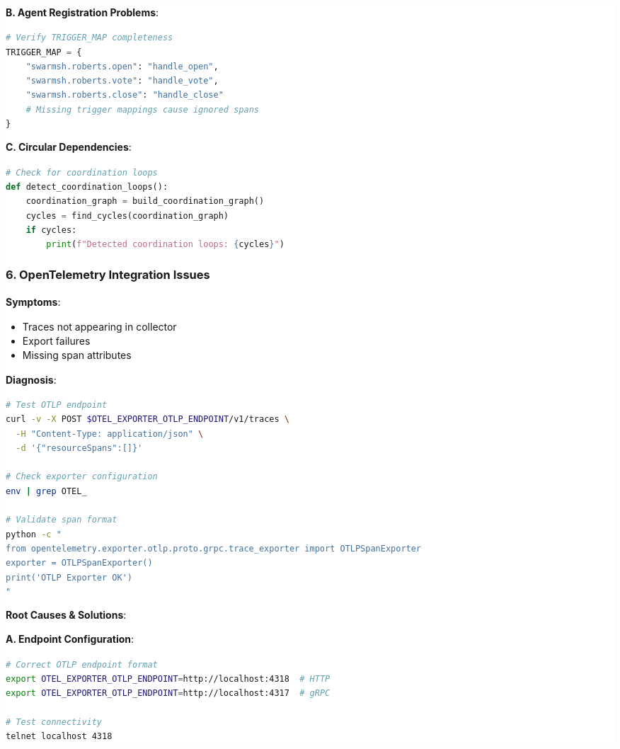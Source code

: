 **B. Agent Registration Problems**:
```python
# Verify TRIGGER_MAP completeness
TRIGGER_MAP = {
    "swarmsh.roberts.open": "handle_open",
    "swarmsh.roberts.vote": "handle_vote", 
    "swarmsh.roberts.close": "handle_close"
    # Missing trigger mappings cause ignored spans
}
```

**C. Circular Dependencies**:
```python
# Check for coordination loops
def detect_coordination_loops():
    coordination_graph = build_coordination_graph()
    cycles = find_cycles(coordination_graph)
    if cycles:
        print(f"Detected coordination loops: {cycles}")
```

### 6. OpenTelemetry Integration Issues

**Symptoms**:
- Traces not appearing in collector
- Export failures
- Missing span attributes

**Diagnosis**:
```bash
# Test OTLP endpoint
curl -v -X POST $OTEL_EXPORTER_OTLP_ENDPOINT/v1/traces \
  -H "Content-Type: application/json" \
  -d '{"resourceSpans":[]}'

# Check exporter configuration
env | grep OTEL_

# Validate span format
python -c "
from opentelemetry.exporter.otlp.proto.grpc.trace_exporter import OTLPSpanExporter
exporter = OTLPSpanExporter()
print('OTLP Exporter OK')
"
```

**Root Causes & Solutions**:

**A. Endpoint Configuration**:
```bash
# Correct OTLP endpoint format
export OTEL_EXPORTER_OTLP_ENDPOINT=http://localhost:4318  # HTTP
export OTEL_EXPORTER_OTLP_ENDPOINT=http://localhost:4317  # gRPC

# Test connectivity
telnet localhost 4318
```

